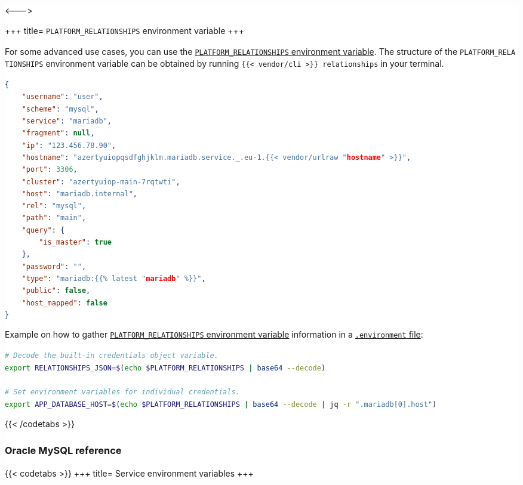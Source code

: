 <--->

+++
title= `PLATFORM_RELATIONSHIPS` environment variable
+++

For some advanced use cases, you can use the [`PLATFORM_RELATIONSHIPS` environment variable](/development/variables/use-variables.md#use-provided-variables).
The structure of the `PLATFORM_RELATIONSHIPS` environment variable can be obtained by running `{{< vendor/cli >}} relationships` in your terminal.

```json
{
    "username": "user",
    "scheme": "mysql",
    "service": "mariadb",
    "fragment": null,
    "ip": "123.456.78.90",
    "hostname": "azertyuiopqsdfghjklm.mariadb.service._.eu-1.{{< vendor/urlraw "hostname" >}}",
    "port": 3306,
    "cluster": "azertyuiop-main-7rqtwti",
    "host": "mariadb.internal",
    "rel": "mysql",
    "path": "main",
    "query": {
        "is_master": true
    },
    "password": "",
    "type": "mariadb:{{% latest "mariadb" %}}",
    "public": false,
    "host_mapped": false
}
```

Example on how to gather [`PLATFORM_RELATIONSHIPS` environment variable](/development/variables/use-variables.md#use-provided-variables) information in a [`.environment` file](/development/variables/set-variables.md#use-env-files):

```bash {location=".environment"}
# Decode the built-in credentials object variable.
export RELATIONSHIPS_JSON=$(echo $PLATFORM_RELATIONSHIPS | base64 --decode)

# Set environment variables for individual credentials.
export APP_DATABASE_HOST=$(echo $PLATFORM_RELATIONSHIPS | base64 --decode | jq -r ".mariadb[0].host")
```

{{< /codetabs >}}

### Oracle MySQL reference

{{< codetabs >}}
+++
title= Service environment variables
+++
